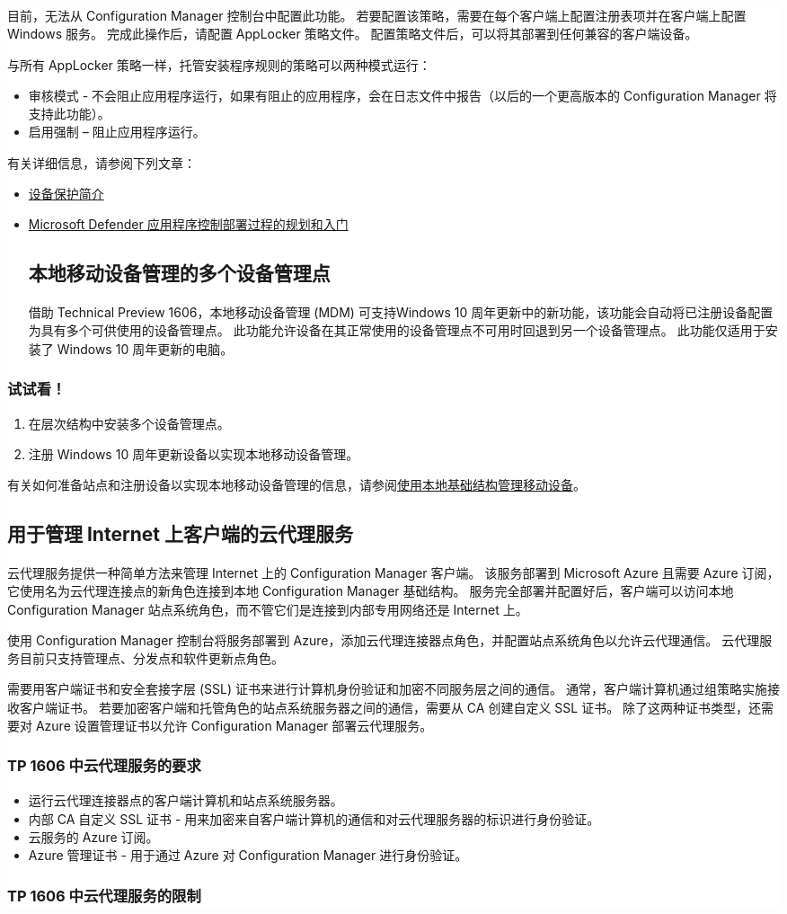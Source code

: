 目前，无法从 Configuration Manager 控制台中配置此功能。 若要配置该策略，需要在每个客户端上配置注册表项并在客户端上配置 Windows 服务。
完成此操作后，请配置 AppLocker 策略文件。 配置策略文件后，可以将其部署到任何兼容的客户端设备。


与所有 AppLocker 策略一样，托管安装程序规则的策略可以两种模式运行：

- 审核模式 - 不会阻止应用程序运行，如果有阻止的应用程序，会在日志文件中报告（以后的一个更高版本的 Configuration Manager 将支持此功能）。
- 启用强制 – 阻止应用程序运行。

有关详细信息，请参阅下列文章：

- [设备保护简介](/windows/security/threat-protection/device-guard/introduction-to-device-guard-virtualization-based-security-and-windows-defender-application-control)

- [Microsoft Defender 应用程序控制部署过程的规划和入门](/windows/security/threat-protection/windows-defender-application-control/windows-defender-application-control-deployment-guide)

  ##  <a name="multiple-device-management-points-for-on-premises-mobile-device-management"></a><a name="dmp_onprem"></a>本地移动设备管理的多个设备管理点  
  借助 Technical Preview 1606，本地移动设备管理 (MDM) 可支持Windows 10 周年更新中的新功能，该功能会自动将已注册设备配置为具有多个可供使用的设备管理点。 此功能允许设备在其正常使用的设备管理点不可用时回退到另一个设备管理点。 此功能仅适用于安装了 Windows 10 周年更新的电脑。  

### <a name="try-it-out"></a>试试看！  

1.  在层次结构中安装多个设备管理点。  

2.  注册 Windows 10 周年更新设备以实现本地移动设备管理。  

有关如何准备站点和注册设备以实现本地移动设备管理的信息，请参阅[使用本地基础结构管理移动设备](../../mdm/understand/manage-mobile-devices-with-on-premises-infrastructure.md)。  

## <a name="cloud-proxy-service-for-managing-clients-on-the-internet"></a><a name="cloud_proxy"></a>用于管理 Internet 上客户端的云代理服务

云代理服务提供一种简单方法来管理 Internet 上的 Configuration Manager 客户端。 该服务部署到 Microsoft Azure 且需要 Azure 订阅，它使用名为云代理连接点的新角色连接到本地 Configuration Manager 基础结构。 服务完全部署并配置好后，客户端可以访问本地 Configuration Manager 站点系统角色，而不管它们是连接到内部专用网络还是 Internet 上。

使用 Configuration Manager 控制台将服务部署到 Azure，添加云代理连接器点角色，并配置站点系统角色以允许云代理通信。 云代理服务目前只支持管理点、分发点和软件更新点角色。

需要用客户端证书和安全套接字层 (SSL) 证书来进行计算机身份验证和加密不同服务层之间的通信。 通常，客户端计算机通过组策略实施接收客户端证书。 若要加密客户端和托管角色的站点系统服务器之间的通信，需要从 CA 创建自定义 SSL 证书。 除了这两种证书类型，还需要对 Azure 设置管理证书以允许 Configuration Manager 部署云代理服务。  

### <a name="requirements-for-cloud-proxy-service-in-tp-1606"></a>TP 1606 中云代理服务的要求
- 运行云代理连接器点的客户端计算机和站点系统服务器。
- 内部 CA 自定义 SSL 证书 - 用来加密来自客户端计算机的通信和对云代理服务器的标识进行身份验证。
- 云服务的 Azure 订阅。
- Azure 管理证书 - 用于通过 Azure 对 Configuration Manager 进行身份验证。

### <a name="limitations-of-cloud-proxy-service-in-tp-1606"></a>TP 1606 中云代理服务的限制
